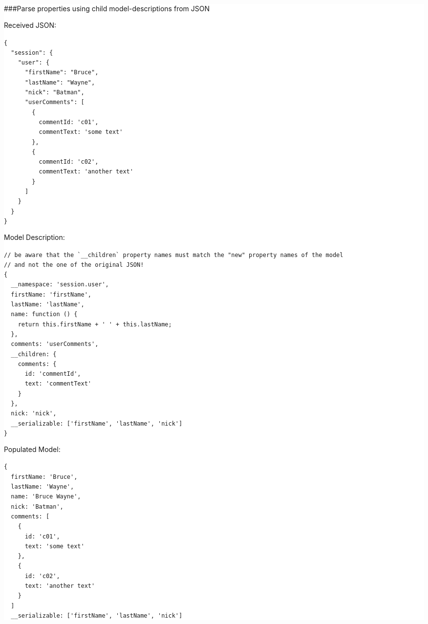 ###Parse properties using child model-descriptions from JSON

Received JSON:
```
{
  "session": {
    "user": {
      "firstName": "Bruce",
      "lastName": "Wayne",
      "nick": "Batman",
      "userComments": [
        {
          commentId: 'c01',
          commentText: 'some text'
        },
        {
          commentId: 'c02',
          commentText: 'another text'
        }
      ]
    }
  }
}
```

Model Description:
```
// be aware that the `__children` property names must match the "new" property names of the model
// and not the one of the original JSON!
{
  __namespace: 'session.user',
  firstName: 'firstName',
  lastName: 'lastName',
  name: function () {
    return this.firstName + ' ' + this.lastName;
  },
  comments: 'userComments',
  __children: {
    comments: {
      id: 'commentId',
      text: 'commentText'
    }
  },
  nick: 'nick',
  __serializable: ['firstName', 'lastName', 'nick']
}
```

Populated Model:
```
{
  firstName: 'Bruce',
  lastName: 'Wayne',
  name: 'Bruce Wayne',
  nick: 'Batman',
  comments: [
    {
      id: 'c01',
      text: 'some text'
    },
    {
      id: 'c02',
      text: 'another text'
    }
  ]
  __serializable: ['firstName', 'lastName', 'nick']
```